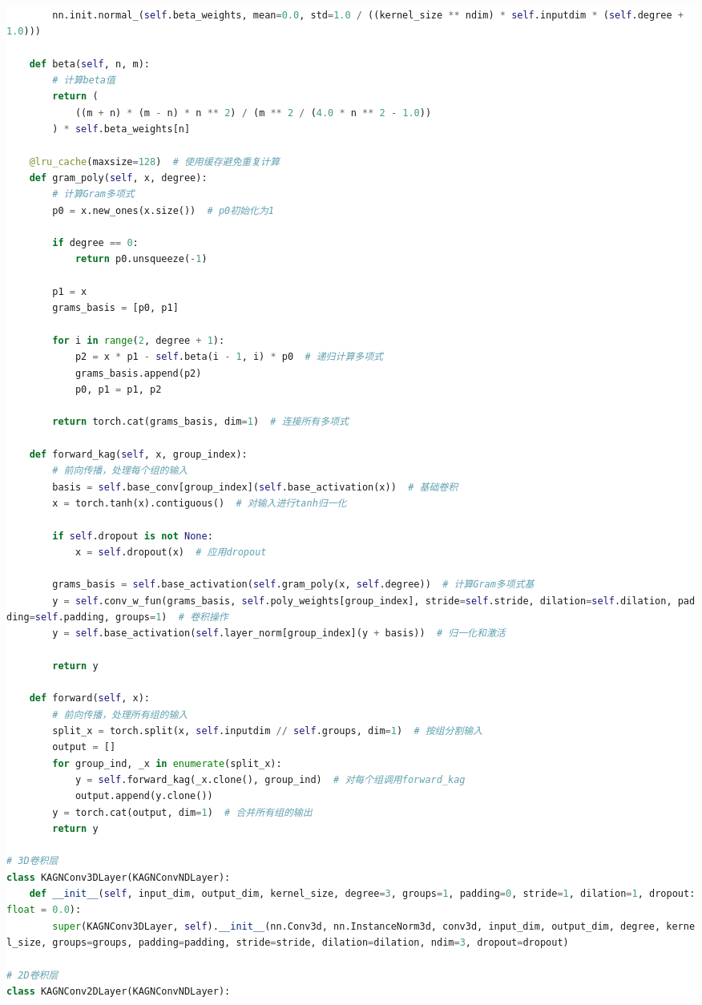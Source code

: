 ```python
        nn.init.normal_(self.beta_weights, mean=0.0, std=1.0 / ((kernel_size ** ndim) * self.inputdim * (self.degree + 1.0)))

    def beta(self, n, m):
        # 计算beta值
        return (
            ((m + n) * (m - n) * n ** 2) / (m ** 2 / (4.0 * n ** 2 - 1.0))
        ) * self.beta_weights[n]

    @lru_cache(maxsize=128)  # 使用缓存避免重复计算
    def gram_poly(self, x, degree):
        # 计算Gram多项式
        p0 = x.new_ones(x.size())  # p0初始化为1

        if degree == 0:
            return p0.unsqueeze(-1)

        p1 = x
        grams_basis = [p0, p1]

        for i in range(2, degree + 1):
            p2 = x * p1 - self.beta(i - 1, i) * p0  # 递归计算多项式
            grams_basis.append(p2)
            p0, p1 = p1, p2

        return torch.cat(grams_basis, dim=1)  # 连接所有多项式

    def forward_kag(self, x, group_index):
        # 前向传播，处理每个组的输入
        basis = self.base_conv[group_index](self.base_activation(x))  # 基础卷积
        x = torch.tanh(x).contiguous()  # 对输入进行tanh归一化

        if self.dropout is not None:
            x = self.dropout(x)  # 应用dropout

        grams_basis = self.base_activation(self.gram_poly(x, self.degree))  # 计算Gram多项式基
        y = self.conv_w_fun(grams_basis, self.poly_weights[group_index], stride=self.stride, dilation=self.dilation, padding=self.padding, groups=1)  # 卷积操作
        y = self.base_activation(self.layer_norm[group_index](y + basis))  # 归一化和激活

        return y

    def forward(self, x):
        # 前向传播，处理所有组的输入
        split_x = torch.split(x, self.inputdim // self.groups, dim=1)  # 按组分割输入
        output = []
        for group_ind, _x in enumerate(split_x):
            y = self.forward_kag(_x.clone(), group_ind)  # 对每个组调用forward_kag
            output.append(y.clone())
        y = torch.cat(output, dim=1)  # 合并所有组的输出
        return y

# 3D卷积层
class KAGNConv3DLayer(KAGNConvNDLayer):
    def __init__(self, input_dim, output_dim, kernel_size, degree=3, groups=1, padding=0, stride=1, dilation=1, dropout: float = 0.0):
        super(KAGNConv3DLayer, self).__init__(nn.Conv3d, nn.InstanceNorm3d, conv3d, input_dim, output_dim, degree, kernel_size, groups=groups, padding=padding, stride=stride, dilation=dilation, ndim=3, dropout=dropout)

# 2D卷积层
class KAGNConv2DLayer(KAGNConvNDLayer):
```